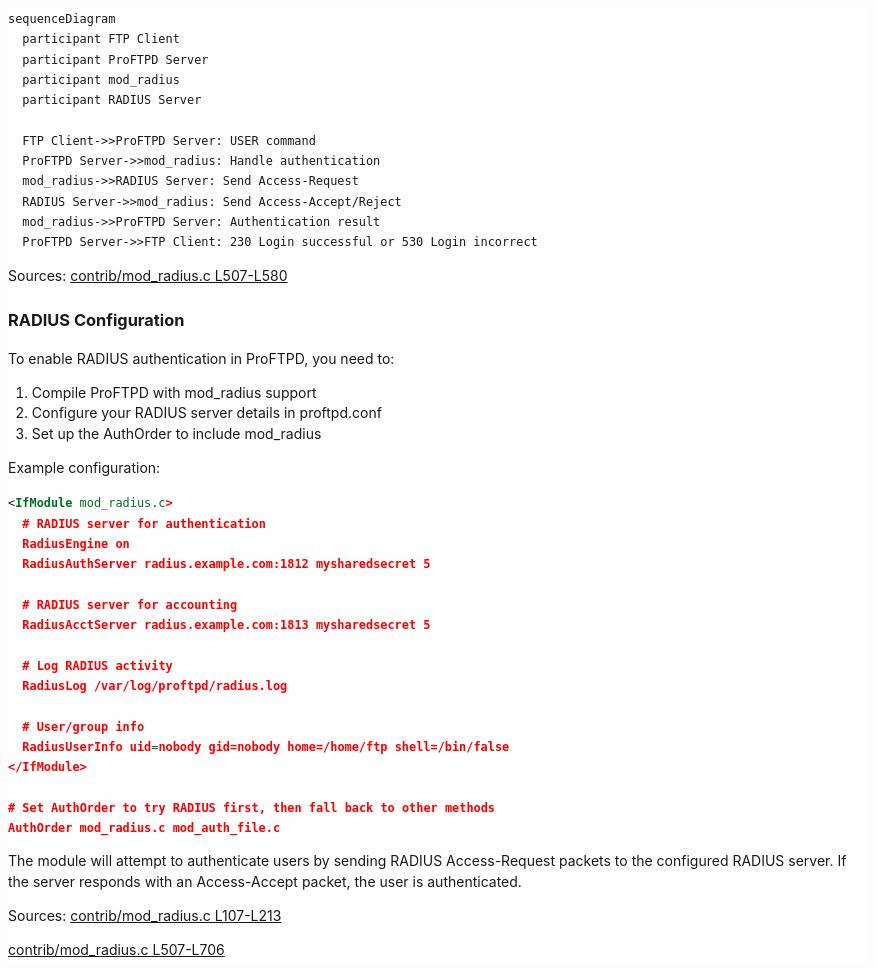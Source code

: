 ```mermaid
sequenceDiagram
  participant FTP Client
  participant ProFTPD Server
  participant mod_radius
  participant RADIUS Server

  FTP Client->>ProFTPD Server: USER command
  ProFTPD Server->>mod_radius: Handle authentication
  mod_radius->>RADIUS Server: Send Access-Request
  RADIUS Server->>mod_radius: Send Access-Accept/Reject
  mod_radius->>ProFTPD Server: Authentication result
  ProFTPD Server->>FTP Client: 230 Login successful or 530 Login incorrect
```

Sources: [contrib/mod_radius.c L507-L580](https://github.com/proftpd/proftpd/blob/362466f3/contrib/mod_radius.c#L507-L580)

### RADIUS Configuration

To enable RADIUS authentication in ProFTPD, you need to:

1. Compile ProFTPD with mod_radius support
2. Configure your RADIUS server details in proftpd.conf
3. Set up the AuthOrder to include mod_radius

Example configuration:

```xml
<IfModule mod_radius.c>
  # RADIUS server for authentication
  RadiusEngine on
  RadiusAuthServer radius.example.com:1812 mysharedsecret 5
  
  # RADIUS server for accounting
  RadiusAcctServer radius.example.com:1813 mysharedsecret 5
  
  # Log RADIUS activity
  RadiusLog /var/log/proftpd/radius.log
  
  # User/group info
  RadiusUserInfo uid=nobody gid=nobody home=/home/ftp shell=/bin/false
</IfModule>

# Set AuthOrder to try RADIUS first, then fall back to other methods
AuthOrder mod_radius.c mod_auth_file.c
```

The module will attempt to authenticate users by sending RADIUS Access-Request packets to the configured RADIUS server. If the server responds with an Access-Accept packet, the user is authenticated.

Sources: [contrib/mod_radius.c L107-L213](https://github.com/proftpd/proftpd/blob/362466f3/contrib/mod_radius.c#L107-L213)

 [contrib/mod_radius.c L507-L706](https://github.com/proftpd/proftpd/blob/362466f3/contrib/mod_radius.c#L507-L706)
